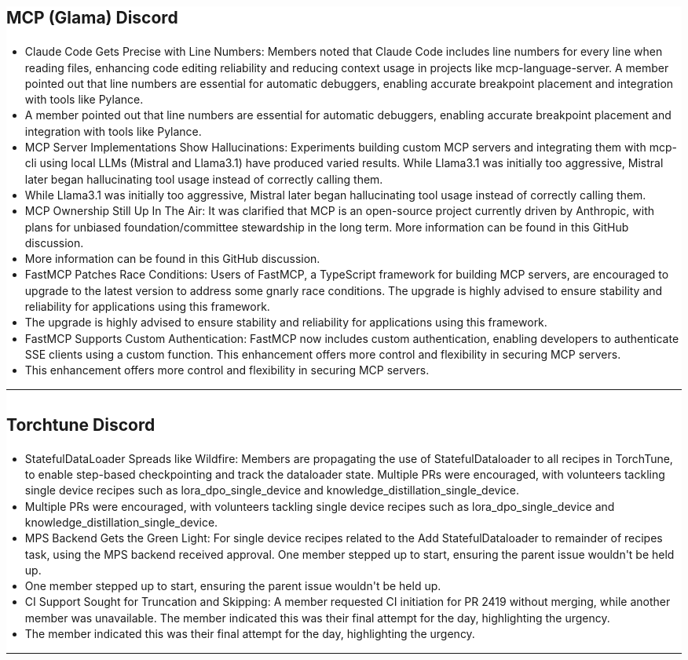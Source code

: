 
## MCP (Glama) Discord

* Claude Code Gets Precise with Line Numbers: Members noted that Claude Code includes line numbers for every line when reading files, enhancing code editing reliability and reducing context usage in projects like mcp-language-server.
A member pointed out that line numbers are essential for automatic debuggers, enabling accurate breakpoint placement and integration with tools like Pylance.
* A member pointed out that line numbers are essential for automatic debuggers, enabling accurate breakpoint placement and integration with tools like Pylance.
* MCP Server Implementations Show Hallucinations: Experiments building custom MCP servers and integrating them with mcp-cli using local LLMs (Mistral and Llama3.1) have produced varied results.
While Llama3.1 was initially too aggressive, Mistral later began hallucinating tool usage instead of correctly calling them.
* While Llama3.1 was initially too aggressive, Mistral later began hallucinating tool usage instead of correctly calling them.
* MCP Ownership Still Up In The Air: It was clarified that MCP is an open-source project currently driven by Anthropic, with plans for unbiased foundation/committee stewardship in the long term.
More information can be found in this GitHub discussion.
* More information can be found in this GitHub discussion.
* FastMCP Patches Race Conditions: Users of FastMCP, a TypeScript framework for building MCP servers, are encouraged to upgrade to the latest version to address some gnarly race conditions.
The upgrade is highly advised to ensure stability and reliability for applications using this framework.
* The upgrade is highly advised to ensure stability and reliability for applications using this framework.
* FastMCP Supports Custom Authentication: FastMCP now includes custom authentication, enabling developers to authenticate SSE clients using a custom function.
This enhancement offers more control and flexibility in securing MCP servers.
* This enhancement offers more control and flexibility in securing MCP servers.

---

## Torchtune Discord

* StatefulDataLoader Spreads like Wildfire: Members are propagating the use of StatefulDataloader to all recipes in TorchTune, to enable step-based checkpointing and track the dataloader state.
Multiple PRs were encouraged, with volunteers tackling single device recipes such as lora_dpo_single_device and knowledge_distillation_single_device.
* Multiple PRs were encouraged, with volunteers tackling single device recipes such as lora_dpo_single_device and knowledge_distillation_single_device.
* MPS Backend Gets the Green Light: For single device recipes related to the Add StatefulDataloader to remainder of recipes task, using the MPS backend received approval.
One member stepped up to start, ensuring the parent issue wouldn't be held up.
* One member stepped up to start, ensuring the parent issue wouldn't be held up.
* CI Support Sought for Truncation and Skipping: A member requested CI initiation for PR 2419 without merging, while another member was unavailable.
The member indicated this was their final attempt for the day, highlighting the urgency.
* The member indicated this was their final attempt for the day, highlighting the urgency.

---

